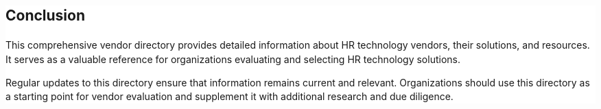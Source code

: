 ## Conclusion

This comprehensive vendor directory provides detailed information about HR technology vendors, their solutions, and resources. It serves as a valuable reference for organizations evaluating and selecting HR technology solutions.

Regular updates to this directory ensure that information remains current and relevant. Organizations should use this directory as a starting point for vendor evaluation and supplement it with additional research and due diligence.










